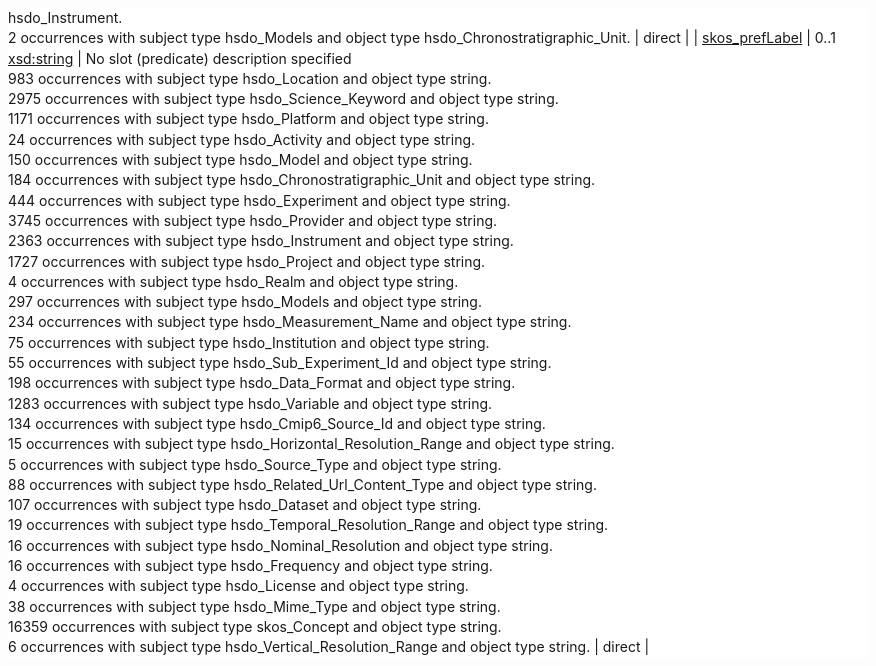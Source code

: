 hsdo_Instrument.<br/>2 occurrences with subject type hsdo_Models and object type hsdo_Chronostratigraphic_Unit. | direct |
| [skos_prefLabel](../slots/skos_prefLabel.md) | 0..1 <br/> [xsd:string](xsd:string) | No slot (predicate) description specified <br/> 983 occurrences with subject type hsdo_Location and object type string.<br/>2975 occurrences with subject type hsdo_Science_Keyword and object type string.<br/>1171 occurrences with subject type hsdo_Platform and object type string.<br/>24 occurrences with subject type hsdo_Activity and object type string.<br/>150 occurrences with subject type hsdo_Model and object type string.<br/>184 occurrences with subject type hsdo_Chronostratigraphic_Unit and object type string.<br/>444 occurrences with subject type hsdo_Experiment and object type string.<br/>3745 occurrences with subject type hsdo_Provider and object type string.<br/>2363 occurrences with subject type hsdo_Instrument and object type string.<br/>1727 occurrences with subject type hsdo_Project and object type string.<br/>4 occurrences with subject type hsdo_Realm and object type string.<br/>297 occurrences with subject type hsdo_Models and object type string.<br/>234 occurrences with subject type hsdo_Measurement_Name and object type string.<br/>75 occurrences with subject type hsdo_Institution and object type string.<br/>55 occurrences with subject type hsdo_Sub_Experiment_Id and object type string.<br/>198 occurrences with subject type hsdo_Data_Format and object type string.<br/>1283 occurrences with subject type hsdo_Variable and object type string.<br/>134 occurrences with subject type hsdo_Cmip6_Source_Id and object type string.<br/>15 occurrences with subject type hsdo_Horizontal_Resolution_Range and object type string.<br/>5 occurrences with subject type hsdo_Source_Type and object type string.<br/>88 occurrences with subject type hsdo_Related_Url_Content_Type and object type string.<br/>107 occurrences with subject type hsdo_Dataset and object type string.<br/>19 occurrences with subject type hsdo_Temporal_Resolution_Range and object type string.<br/>16 occurrences with subject type hsdo_Nominal_Resolution and object type string.<br/>16 occurrences with subject type hsdo_Frequency and object type string.<br/>4 occurrences with subject type hsdo_License and object type string.<br/>38 occurrences with subject type hsdo_Mime_Type and object type string.<br/>16359 occurrences with subject type skos_Concept and object type string.<br/>6 occurrences with subject type hsdo_Vertical_Resolution_Range and object type string. | direct |